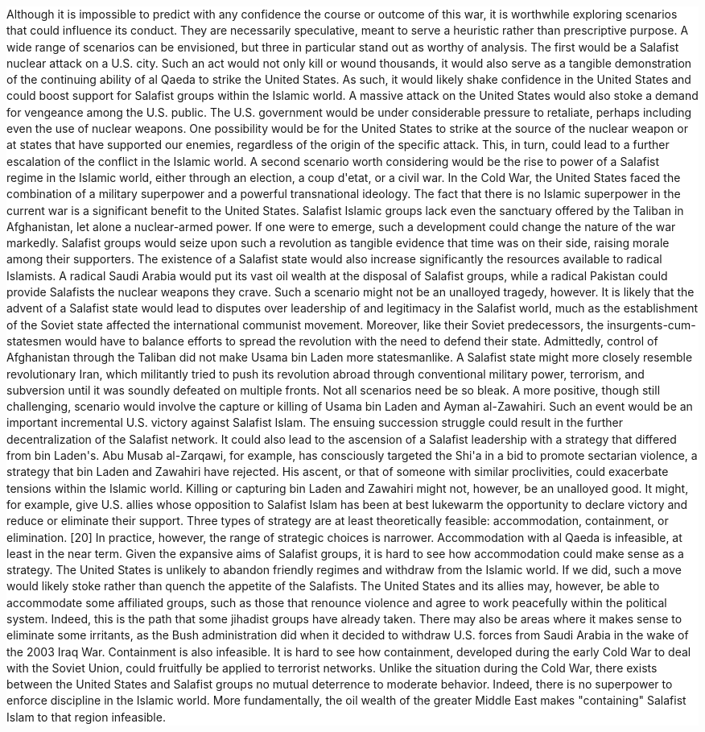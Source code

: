 Although it is impossible to predict with any confidence the course or outcome of this war, it is worthwhile exploring scenarios that could influence its conduct. They are necessarily speculative, meant to serve a heuristic rather than prescriptive purpose. A wide range of scenarios can be envisioned, but three in particular stand out as worthy of analysis. The first would be a Salafist nuclear attack on a U.S. city. Such an act would not only kill or wound thousands, it would also serve as a tangible demonstration of the continuing ability of al Qaeda to strike the United States. As such, it would likely shake confidence in the United States and could boost support for Salafist groups within the Islamic world.
A massive attack on the United States would also stoke a demand for vengeance among the U.S. public. The U.S. government would be under considerable pressure to retaliate, perhaps including even the use of nuclear weapons. One possibility would be for the United States to strike at the source of the nuclear weapon or at states that have supported our enemies, regardless of the origin of the specific attack. This, in turn, could lead to a further escalation of the conflict in the Islamic world.
A second scenario worth considering would be the rise to power of a Salafist regime in the Islamic world, either through an election, a coup d'etat, or a civil war. In the Cold War, the United States faced the combination of a military superpower and a powerful transnational ideology. The fact that there is no Islamic superpower in the current war is a significant benefit to the United States. Salafist Islamic groups lack even the sanctuary offered by the Taliban in Afghanistan, let alone a nuclear-armed power. If one were to emerge, such a development could change the nature of the war markedly.
Salafist groups would seize upon such a revolution as tangible evidence that time was on their side, raising morale among their supporters. The existence of a Salafist state would also increase significantly the resources available to radical Islamists. A radical Saudi Arabia would put its vast oil wealth at the disposal of Salafist groups, while a radical Pakistan could provide Salafists the nuclear weapons they crave. Such a scenario might not be an unalloyed tragedy, however. It is likely that the advent of a Salafist state would lead to disputes over leadership of and legitimacy in the Salafist world, much as the establishment of the Soviet state affected the international communist movement. Moreover, like their Soviet predecessors, the insurgents-cum-statesmen would have to balance efforts to spread the revolution with the need to defend their state. Admittedly, control of Afghanistan through the Taliban did not make Usama bin Laden more statesmanlike. A Salafist state might more closely resemble revolutionary Iran, which militantly tried to push its revolution abroad through conventional military power, terrorism, and subversion until it was soundly defeated on multiple fronts. Not all scenarios need be so bleak. A more positive, though still challenging, scenario would involve the capture or killing of Usama bin Laden and Ayman al-Zawahiri. Such an event would be an important incremental U.S. victory against Salafist Islam. The ensuing succession struggle could result in the further decentralization of the Salafist network. It could also lead to the ascension of a Salafist leadership with a strategy that differed from bin Laden's. Abu Musab al-Zarqawi, for example, has consciously targeted the Shi'a in a bid to promote sectarian violence, a strategy that bin Laden and Zawahiri have rejected. His ascent, or that of someone with similar proclivities, could exacerbate tensions within the Islamic world.
Killing or capturing bin Laden and Zawahiri might not, however, be an unalloyed good. It might, for example, give U.S. allies whose opposition to Salafist Islam has been at best lukewarm the opportunity to declare victory and reduce or eliminate their support.
Three types of strategy are at least theoretically feasible: accommodation, containment, or elimination. [20] In practice, however, the range of strategic choices is narrower.
Accommodation with al Qaeda is infeasible, at least in the near term. Given the expansive aims of Salafist groups, it is hard to see how accommodation could make sense as a strategy. The United States is unlikely to abandon friendly regimes and withdraw from the Islamic world. If we did, such a move would likely stoke rather than quench the appetite of the Salafists.
The United States and its allies may, however, be able to accommodate some affiliated groups, such as those that renounce violence and agree to work peacefully within the political system. Indeed, this is the path that some jihadist groups have already taken.
There may also be areas where it makes sense to eliminate some irritants, as the Bush administration did when it decided to withdraw U.S. forces from Saudi Arabia in the wake of the 2003 Iraq War.
Containment is also infeasible. It is hard to see how containment, developed during the early Cold War to deal with the Soviet Union, could fruitfully be applied to terrorist networks. Unlike the situation during the Cold War, there exists between the United States and Salafist groups no mutual deterrence to moderate behavior. Indeed, there is no superpower to enforce discipline in the Islamic world. More fundamentally, the oil wealth of the greater Middle East makes "containing" Salafist Islam to that region infeasible.
